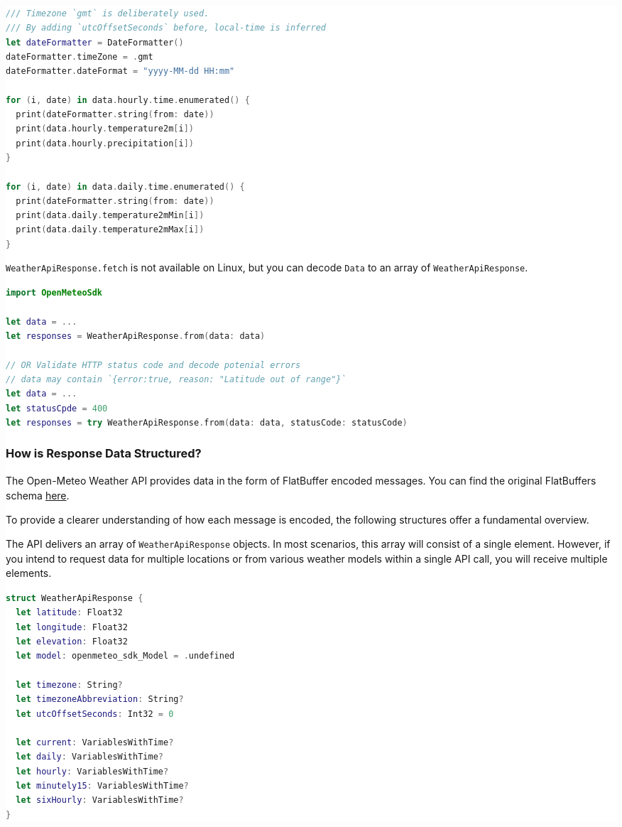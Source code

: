 ```swift
/// Timezone `gmt` is deliberately used. 
/// By adding `utcOffsetSeconds` before, local-time is inferred
let dateFormatter = DateFormatter()
dateFormatter.timeZone = .gmt
dateFormatter.dateFormat = "yyyy-MM-dd HH:mm"

for (i, date) in data.hourly.time.enumerated() {
  print(dateFormatter.string(from: date))
  print(data.hourly.temperature2m[i])
  print(data.hourly.precipitation[i])
}

for (i, date) in data.daily.time.enumerated() {
  print(dateFormatter.string(from: date))
  print(data.daily.temperature2mMin[i])
  print(data.daily.temperature2mMax[i])
}
```


`WeatherApiResponse.fetch` is not available on Linux, but you can decode `Data` to an array of `WeatherApiResponse`.

```swift
import OpenMeteoSdk

let data = ...
let responses = WeatherApiResponse.from(data: data)

// OR Validate HTTP status code and decode potenial errors
// data may contain `{error:true, reason: "Latitude out of range"}`
let data = ...
let statusCpde = 400
let responses = try WeatherApiResponse.from(data: data, statusCode: statusCode)
```

### How is Response Data Structured?

The Open-Meteo Weather API provides data in the form of FlatBuffer encoded messages. You can find the original FlatBuffers schema [here](../flatbuffers/weather_api.fbs).

To provide a clearer understanding of how each message is encoded, the following structures offer a fundamental overview.

The API delivers an array of `WeatherApiResponse` objects. In most scenarios, this array will consist of a single element. However, if you intend to request data for multiple locations or from various weather models within a single API call, you will receive multiple elements.

```swift
struct WeatherApiResponse {
  let latitude: Float32
  let longitude: Float32
  let elevation: Float32
  let model: openmeteo_sdk_Model = .undefined

  let timezone: String?
  let timezoneAbbreviation: String?
  let utcOffsetSeconds: Int32 = 0

  let current: VariablesWithTime?
  let daily: VariablesWithTime?
  let hourly: VariablesWithTime?
  let minutely15: VariablesWithTime?
  let sixHourly: VariablesWithTime?
}
```
